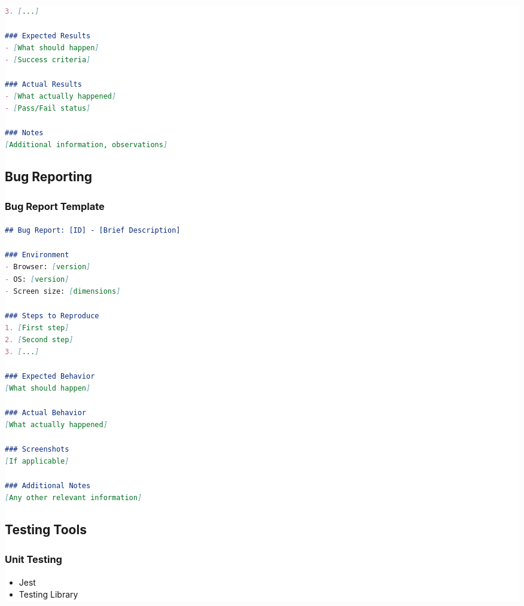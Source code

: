 ```markdown
3. [...]

### Expected Results
- [What should happen]
- [Success criteria]

### Actual Results
- [What actually happened]
- [Pass/Fail status]

### Notes
[Additional information, observations]
```

## Bug Reporting

### Bug Report Template
```markdown
## Bug Report: [ID] - [Brief Description]

### Environment
- Browser: [version]
- OS: [version]
- Screen size: [dimensions]

### Steps to Reproduce
1. [First step]
2. [Second step]
3. [...]

### Expected Behavior
[What should happen]

### Actual Behavior
[What actually happened]

### Screenshots
[If applicable]

### Additional Notes
[Any other relevant information]
```

## Testing Tools

### Unit Testing
- Jest
- Testing Library

